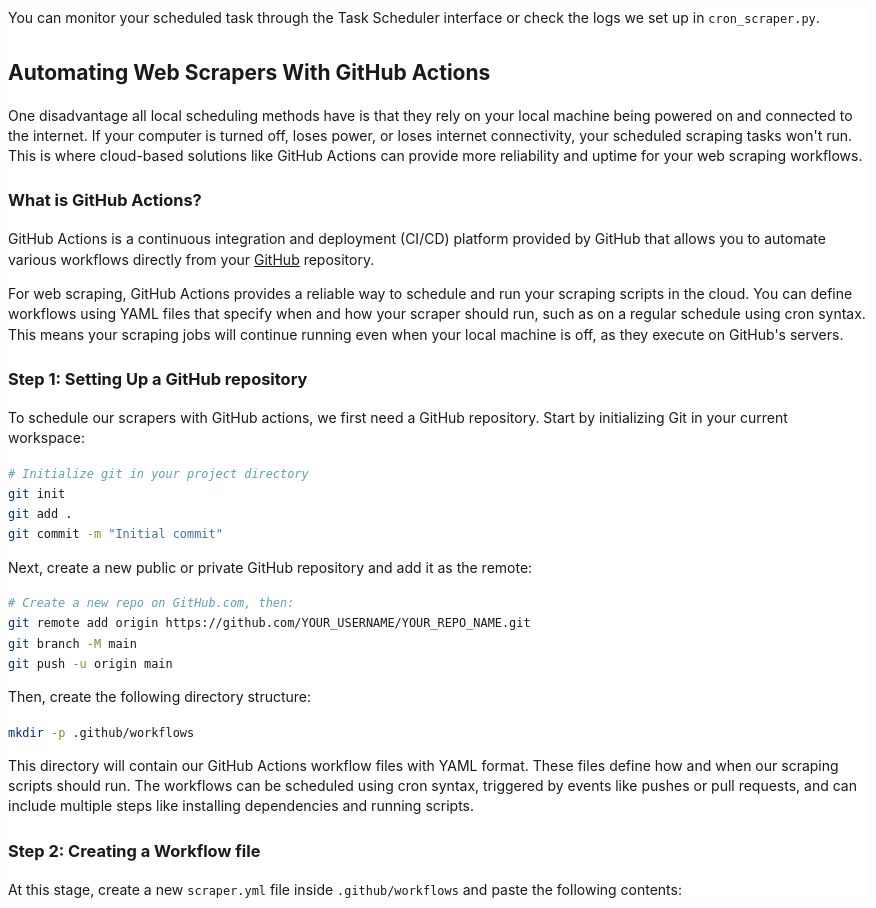 You can monitor your scheduled task through the Task Scheduler interface or check the logs we set up in `cron_scraper.py`.

## Automating Web Scrapers With GitHub Actions

One disadvantage all local scheduling methods have is that they rely on your local machine being powered on and connected to the internet. If your computer is turned off, loses power, or loses internet connectivity, your scheduled scraping tasks won't run. This is where cloud-based solutions like GitHub Actions can provide more reliability and uptime for your web scraping workflows.

### What is GitHub Actions?

GitHub Actions is a continuous integration and deployment (CI/CD) platform provided by GitHub that allows you to automate various workflows directly from your [GitHub](github.com) repository.

For web scraping, GitHub Actions provides a reliable way to schedule and run your scraping scripts in the cloud. You can define workflows using YAML files that specify when and how your scraper should run, such as on a regular schedule using cron syntax. This means your scraping jobs will continue running even when your local machine is off, as they execute on GitHub's servers.

### Step 1: Setting Up a GitHub repository

To schedule our scrapers with GitHub actions, we first need a GitHub repository. Start by initializing Git in your current workspace:

```bash
# Initialize git in your project directory
git init
git add .
git commit -m "Initial commit"
```

Next, create a new public or private GitHub repository and add it as the remote:

```bash
# Create a new repo on GitHub.com, then:
git remote add origin https://github.com/YOUR_USERNAME/YOUR_REPO_NAME.git
git branch -M main
git push -u origin main
```

Then, create the following directory structure:

```bash
mkdir -p .github/workflows
```

This directory will contain our GitHub Actions workflow files with YAML format. These files define how and when our scraping scripts should run. The workflows can be scheduled using cron syntax, triggered by events like pushes or pull requests, and can include multiple steps like installing dependencies and running scripts.

### Step 2: Creating a Workflow file

At this stage, create a new `scraper.yml` file inside `.github/workflows` and paste the following contents:
